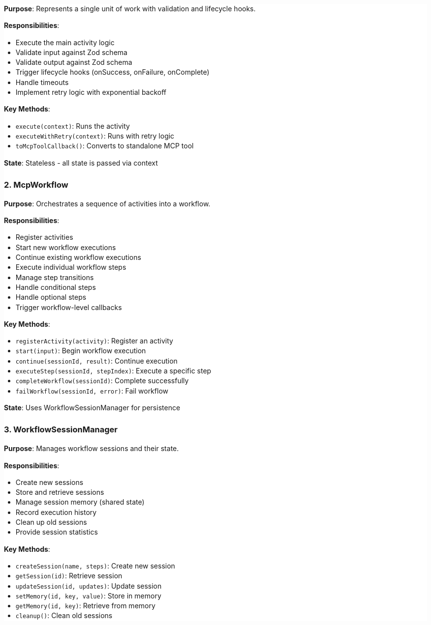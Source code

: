 **Purpose**: Represents a single unit of work with validation and lifecycle hooks.

**Responsibilities**:
- Execute the main activity logic
- Validate input against Zod schema
- Validate output against Zod schema
- Trigger lifecycle hooks (onSuccess, onFailure, onComplete)
- Handle timeouts
- Implement retry logic with exponential backoff

**Key Methods**:
- `execute(context)`: Runs the activity
- `executeWithRetry(context)`: Runs with retry logic
- `toMcpToolCallback()`: Converts to standalone MCP tool

**State**: Stateless - all state is passed via context

### 2. McpWorkflow

**Purpose**: Orchestrates a sequence of activities into a workflow.

**Responsibilities**:
- Register activities
- Start new workflow executions
- Continue existing workflow executions
- Execute individual workflow steps
- Manage step transitions
- Handle conditional steps
- Handle optional steps
- Trigger workflow-level callbacks

**Key Methods**:
- `registerActivity(activity)`: Register an activity
- `start(input)`: Begin workflow execution
- `continue(sessionId, result)`: Continue execution
- `executeStep(sessionId, stepIndex)`: Execute a specific step
- `completeWorkflow(sessionId)`: Complete successfully
- `failWorkflow(sessionId, error)`: Fail workflow

**State**: Uses WorkflowSessionManager for persistence

### 3. WorkflowSessionManager

**Purpose**: Manages workflow sessions and their state.

**Responsibilities**:
- Create new sessions
- Store and retrieve sessions
- Manage session memory (shared state)
- Record execution history
- Clean up old sessions
- Provide session statistics

**Key Methods**:
- `createSession(name, steps)`: Create new session
- `getSession(id)`: Retrieve session
- `updateSession(id, updates)`: Update session
- `setMemory(id, key, value)`: Store in memory
- `getMemory(id, key)`: Retrieve from memory
- `cleanup()`: Clean old sessions
